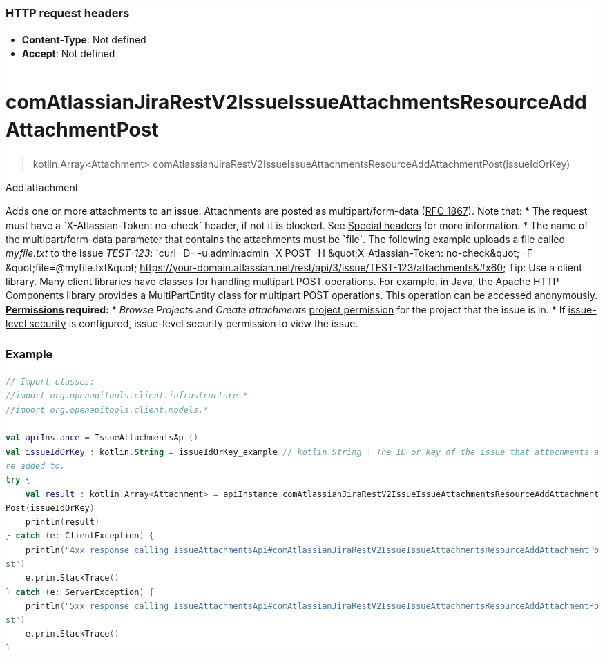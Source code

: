 ### HTTP request headers

 - **Content-Type**: Not defined
 - **Accept**: Not defined

<a name="comAtlassianJiraRestV2IssueIssueAttachmentsResourceAddAttachmentPost"></a>
# **comAtlassianJiraRestV2IssueIssueAttachmentsResourceAddAttachmentPost**
> kotlin.Array&lt;Attachment&gt; comAtlassianJiraRestV2IssueIssueAttachmentsResourceAddAttachmentPost(issueIdOrKey)

Add attachment

Adds one or more attachments to an issue. Attachments are posted as multipart/form-data ([RFC 1867](https://www.ietf.org/rfc/rfc1867.txt)).  Note that:   *  The request must have a &#x60;X-Atlassian-Token: no-check&#x60; header, if not it is blocked. See [Special headers](#special-request-headers) for more information.  *  The name of the multipart/form-data parameter that contains the attachments must be &#x60;file&#x60;.  The following example uploads a file called *myfile.txt* to the issue *TEST-123*:  &#x60;curl -D- -u admin:admin -X POST -H \&quot;X-Atlassian-Token: no-check\&quot; -F \&quot;file&#x3D;@myfile.txt\&quot; https://your-domain.atlassian.net/rest/api/3/issue/TEST-123/attachments&#x60;  Tip: Use a client library. Many client libraries have classes for handling multipart POST operations. For example, in Java, the Apache HTTP Components library provides a [MultiPartEntity](http://hc.apache.org/httpcomponents-client-ga/httpmime/apidocs/org/apache/http/entity/mime/MultipartEntity.html) class for multipart POST operations.  This operation can be accessed anonymously.  **[Permissions](#permissions) required:**    *  *Browse Projects* and *Create attachments* [ project permission](https://confluence.atlassian.com/x/yodKLg) for the project that the issue is in.  *  If [issue-level security](https://confluence.atlassian.com/x/J4lKLg) is configured, issue-level security permission to view the issue.

### Example
```kotlin
// Import classes:
//import org.openapitools.client.infrastructure.*
//import org.openapitools.client.models.*

val apiInstance = IssueAttachmentsApi()
val issueIdOrKey : kotlin.String = issueIdOrKey_example // kotlin.String | The ID or key of the issue that attachments are added to.
try {
    val result : kotlin.Array<Attachment> = apiInstance.comAtlassianJiraRestV2IssueIssueAttachmentsResourceAddAttachmentPost(issueIdOrKey)
    println(result)
} catch (e: ClientException) {
    println("4xx response calling IssueAttachmentsApi#comAtlassianJiraRestV2IssueIssueAttachmentsResourceAddAttachmentPost")
    e.printStackTrace()
} catch (e: ServerException) {
    println("5xx response calling IssueAttachmentsApi#comAtlassianJiraRestV2IssueIssueAttachmentsResourceAddAttachmentPost")
    e.printStackTrace()
}
```
